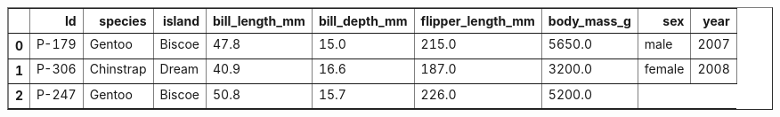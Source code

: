 


<div>
<style scoped>
    .dataframe tbody tr th:only-of-type {
        vertical-align: middle;
    }

    .dataframe tbody tr th {
        vertical-align: top;
    }

    .dataframe thead th {
        text-align: right;
    }
</style>
<table border="1" class="dataframe">
  <thead>
    <tr style="text-align: right;">
      <th></th>
      <th>Id</th>
      <th>species</th>
      <th>island</th>
      <th>bill_length_mm</th>
      <th>bill_depth_mm</th>
      <th>flipper_length_mm</th>
      <th>body_mass_g</th>
      <th>sex</th>
      <th>year</th>
    </tr>
  </thead>
  <tbody>
    <tr>
      <th>0</th>
      <td>P-179</td>
      <td>Gentoo</td>
      <td>Biscoe</td>
      <td>47.8</td>
      <td>15.0</td>
      <td>215.0</td>
      <td>5650.0</td>
      <td>male</td>
      <td>2007</td>
    </tr>
    <tr>
      <th>1</th>
      <td>P-306</td>
      <td>Chinstrap</td>
      <td>Dream</td>
      <td>40.9</td>
      <td>16.6</td>
      <td>187.0</td>
      <td>3200.0</td>
      <td>female</td>
      <td>2008</td>
    </tr>
    <tr>
      <th>2</th>
      <td>P-247</td>
      <td>Gentoo</td>
      <td>Biscoe</td>
      <td>50.8</td>
      <td>15.7</td>
      <td>226.0</td>
      <td>5200.0</td>
